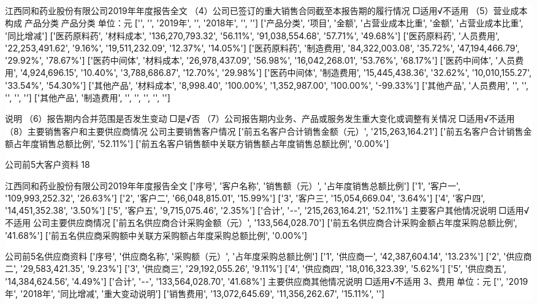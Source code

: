 江西同和药业股份有限公司2019年年度报告全文
（4）公司已签订的重大销售合同截至本报告期的履行情况
□适用√不适用
（5）营业成本构成
产品分类
产品分类
单位：元
['', '', '2019年', '', '2018年', '', '']
['产品分类', '项目', '金额', '占营业成本比重', '金额', '占营业成本比重', '同比增减']
['医药原料药', '材料成本', '136,270,793.32', '56.11%', '91,038,554.68', '57.71%', '49.68%']
['医药原料药', '人员费用', '22,253,491.62', '9.16%', '19,511,232.09', '12.37%', '14.05%']
['医药原料药', '制造费用', '84,322,003.08', '35.72%', '47,194,466.79', '29.92%', '78.67%']
['医药中间体', '材料成本', '26,978,437.09', '56.98%', '16,042,268.01', '53.76%', '68.17%']
['医药中间体', '人员费用', '4,924,696.15', '10.40%', '3,788,686.87', '12.70%', '29.98%']
['医药中间体', '制造费用', '15,445,438.36', '32.62%', '10,010,155.27', '33.54%', '54.30%']
['其他产品', '材料成本', '8,998.40', '100.00%', '1,352,987.00', '100.00%', '-99.33%']
['其他产品', '人员费用', '', '', '', '', '']
['其他产品', '制造费用', '', '', '', '', '']

说明
（6）报告期内合并范围是否发生变动
□是√否
（7）公司报告期内业务、产品或服务发生重大变化或调整有关情况
□适用√不适用
（8）主要销售客户和主要供应商情况
公司主要销售客户情况
['前五名客户合计销售金额（元）', '215,263,164.21']
['前五名客户合计销售金额占年度销售总额比例', '52.11%']
['前五名客户销售额中关联方销售额占年度销售总额比例', '0.00%']

公司前5大客户资料
18

江西同和药业股份有限公司2019年年度报告全文
['序号', '客户名称', '销售额（元）', '占年度销售总额比例']
['1', '客户一', '109,993,252.32', '26.63%']
['2', '客户二', '66,048,815.01', '15.99%']
['3', '客户三', '15,054,669.04', '3.64%']
['4', '客户四', '14,451,352.38', '3.50%']
['5', '客户五', '9,715,075.46', '2.35%']
['合计', '--', '215,263,164.21', '52.11%']
主要客户其他情况说明
□适用√不适用
公司主要供应商情况
['前五名供应商合计采购金额（元）', '133,564,028.70']
['前五名供应商合计采购金额占年度采购总额比例', '41.68%']
['前五名供应商采购额中关联方采购额占年度采购总额比例', '0.00%']

公司前5名供应商资料
['序号', '供应商名称', '采购额（元）', '占年度采购总额比例']
['1', '供应商一', '42,387,604.14', '13.23%']
['2', '供应商二', '29,583,421.35', '9.23%']
['3', '供应商三', '29,192,055.26', '9.11%']
['4', '供应商四', '18,016,323.39', '5.62%']
['5', '供应商五', '14,384,624.56', '4.49%']
['合计', '--', '133,564,028.70', '41.68%']
主要供应商其他情况说明
□适用√不适用
3、费用
单位：元
['', '2019年', '2018年', '同比增减', '重大变动说明']
['销售费用', '13,072,645.69', '11,356,262.67', '15.11%', '']
